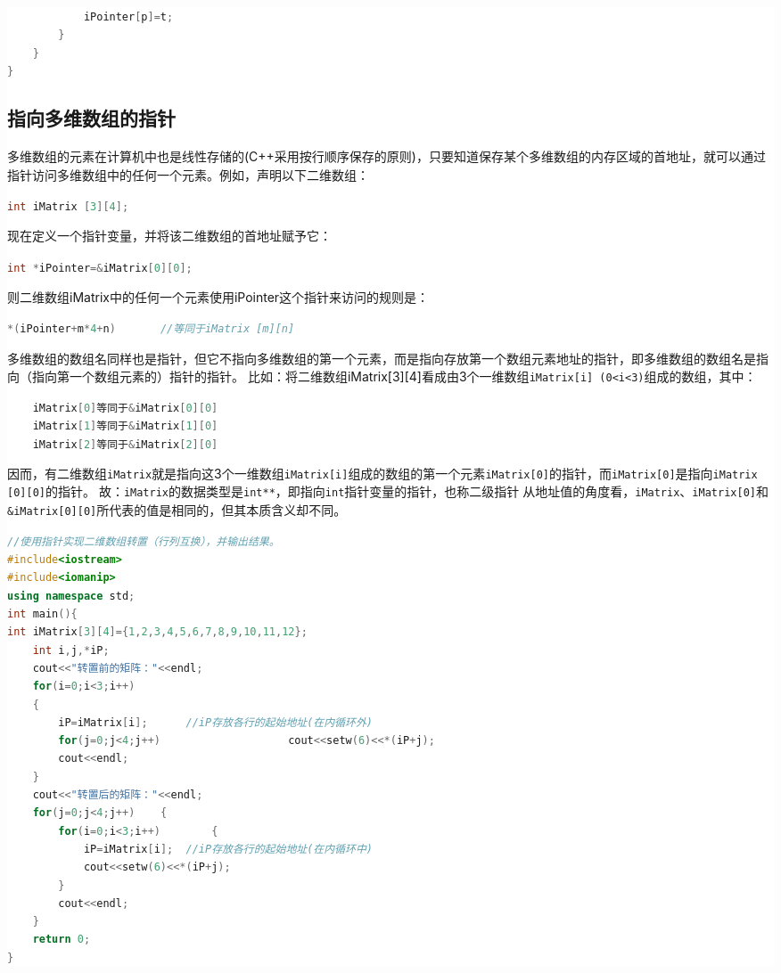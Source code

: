 ```c++
			iPointer[p]=t;
		}
	}
}
```

## 指向多维数组的指针

多维数组的元素在计算机中也是线性存储的(C++采用按行顺序保存的原则)，只要知道保存某个多维数组的内存区域的首地址，就可以通过指针访问多维数组中的任何一个元素。例如，声明以下二维数组：			
```c++	
int iMatrix [3][4];
```

现在定义一个指针变量，并将该二维数组的首地址赋予它：			
```c++
int *iPointer=&iMatrix[0][0];
```
则二维数组iMatrix中的任何一个元素使用iPointer这个指针来访问的规则是：		
```C++
*(iPointer+m*4+n)		//等同于iMatrix [m][n]
```

多维数组的数组名同样也是指针，但它不指向多维数组的第一个元素，而是指向存放第一个数组元素地址的指针，即多维数组的数组名是指向（指向第一个数组元素的）指针的指针。
比如：将二维数组iMatrix[3][4]看成由3个一维数组```iMatrix[i] (0<i<3)```组成的数组，其中：
```c++
	iMatrix[0]等同于&iMatrix[0][0]
	iMatrix[1]等同于&iMatrix[1][0]
	iMatrix[2]等同于&iMatrix[2][0]
```
因而，有二维数组`iMatrix`就是指向这3个一维数组`iMatrix[i]`组成的数组的第一个元素`iMatrix[0]`的指针，而`iMatrix[0]`是指向`iMatrix[0][0]`的指针。
故：`iMatrix`的数据类型是`int**`，即指向`int`指针变量的指针，也称二级指针
从地址值的角度看，`iMatrix`、`iMatrix[0]`和`&iMatrix[0][0]`所代表的值是相同的，但其本质含义却不同。

```c++
//使用指针实现二维数组转置（行列互换），并输出结果。
#include<iostream> 
#include<iomanip> 
using namespace std;
int main(){
int iMatrix[3][4]={1,2,3,4,5,6,7,8,9,10,11,12};
	int i,j,*iP;
	cout<<"转置前的矩阵："<<endl;
	for(i=0;i<3;i++)
	{
		iP=iMatrix[i];  	//iP存放各行的起始地址(在内循环外)
		for(j=0;j<4;j++)				    cout<<setw(6)<<*(iP+j);
		cout<<endl;
	}
	cout<<"转置后的矩阵："<<endl;
	for(j=0;j<4;j++)	{
		for(i=0;i<3;i++)		{
			iP=iMatrix[i];  //iP存放各行的起始地址(在内循环中)
			cout<<setw(6)<<*(iP+j);
		}
		cout<<endl;
	}
	return 0;
}
```
